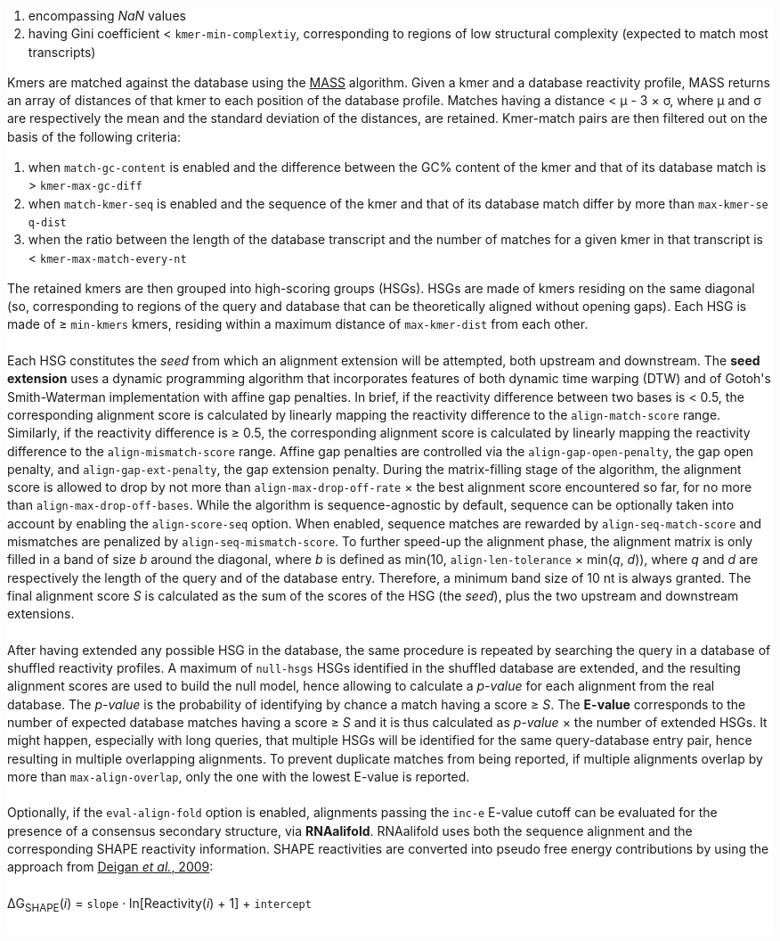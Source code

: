 1. encompassing *NaN* values
2. having Gini coefficient &lt; ``kmer-min-complextiy``, corresponding to regions of low structural complexity (expected to match most transcripts)

Kmers are matched against the database using the [MASS](https://www.cs.unm.edu/~mueen/FastestSimilaritySearch.html) algorithm. Given a kmer and a database reactivity profile, MASS returns an array of distances of that kmer to each position of the database profile. Matches having a distance &lt; &mu; - 3 &times; &sigma;, where &mu; and &sigma; are respectively the mean and the standard deviation of the distances, are retained. Kmer-match pairs are then filtered out on the basis of the following criteria:

1. when ``match-gc-content`` is enabled and the difference between the GC% content of the kmer and that of its database match is &gt; ``kmer-max-gc-diff``
2. when ``match-kmer-seq`` is enabled and the sequence of the kmer and that of its database match differ by more than ``max-kmer-seq-dist``
3. when the ratio between the length of the database transcript and the number of matches for a given kmer in that transcript is &lt; ``kmer-max-match-every-nt``

The retained kmers are then grouped into high-scoring groups (HSGs). HSGs are made of kmers residing on the same diagonal (so, corresponding to regions of the query and database that can be theoretically aligned without opening gaps). Each HSG is made of &ge; ``min-kmers`` kmers, residing within a maximum distance of ``max-kmer-dist`` from each other.<br/>
<br/>
Each HSG constitutes the *seed* from which an alignment extension will be attempted, both upstream and downstream. The __seed extension__ uses a dynamic programming algorithm that incorporates features of both dynamic time warping (DTW) and of Gotoh's Smith-Waterman implementation with affine gap penalties. In brief, if the reactivity difference between two bases is &lt; 0.5, the corresponding alignment score is calculated by linearly mapping the reactivity difference to the ``align-match-score`` range. Similarly, if the reactivity difference is &ge; 0.5, the corresponding alignment score is calculated by linearly mapping the reactivity difference to the ``align-mismatch-score`` range. Affine gap penalties are controlled via the ``align-gap-open-penalty``, the gap open penalty, and ``align-gap-ext-penalty``, the gap extension penalty. During the matrix-filling stage of the algorithm, the alignment score is allowed to drop by not more than ``align-max-drop-off-rate`` &times; the best alignment score encountered so far, for no more than ``align-max-drop-off-bases``. While the algorithm is sequence-agnostic by default, sequence can be optionally taken into account by enabling the ``align-score-seq`` option. When enabled, sequence matches are rewarded by ``align-seq-match-score`` and mismatches are penalized by ``align-seq-mismatch-score``. To further speed-up the alignment phase, the alignment matrix is only filled in a band of size *b* around the diagonal, where *b* is defined as min(10, ``align-len-tolerance`` &times; min(*q*, *d*)), where *q* and *d* are respectively the length of the query and of the database entry. Therefore, a minimum band size of 10 nt is always granted. The final alignment score *S* is calculated as the sum of the scores of the HSG (the *seed*), plus the two upstream and downstream extensions.<br/>
<br/>
After having extended any possible HSG in the database, the same procedure is repeated by searching the query in a database of shuffled reactivity profiles. A maximum of ``null-hsgs`` HSGs identified in the shuffled database are extended, and the resulting alignment scores are used to build the null model, hence allowing to calculate a *p-value* for each alignment from the real database. The *p-value* is the probability of identifying by chance a match having a score &ge; *S*. The __E-value__ corresponds to the number of expected database matches having a score &ge; *S* and it is thus calculated as *p-value* &times; the number of extended HSGs. It might happen, especially with long queries, that multiple HSGs will be identified for the same query-database entry pair, hence resulting in multiple overlapping alignments. To prevent duplicate matches from being reported, if multiple alignments overlap by more than ``max-align-overlap``, only the one with the lowest E-value is reported.<br/>
<br/>
Optionally, if the ``eval-align-fold`` option is enabled, alignments passing the ``inc-e`` E-value cutoff can be evaluated for the presence of a consensus secondary structure, via __RNAalifold__. RNAalifold uses both the sequence alignment and the corresponding SHAPE reactivity information. SHAPE reactivities are converted into pseudo free energy contributions by using the approach from [Deigan *et al.*, 2009](https://pubmed.ncbi.nlm.nih.gov/19109441/):<br/>
<br/>
&#916;G<sub>SHAPE</sub>(*i*) = ``slope`` &middot; ln[Reactivity(*i*) + 1] + ``intercept``
<br/><br/>